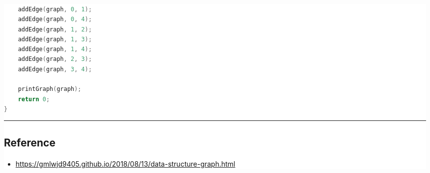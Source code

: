 ```c
    addEdge(graph, 0, 1);
    addEdge(graph, 0, 4);
    addEdge(graph, 1, 2);
    addEdge(graph, 1, 3);
    addEdge(graph, 1, 4);
    addEdge(graph, 2, 3);
    addEdge(graph, 3, 4);

    printGraph(graph);
    return 0;
}
```


---


## Reference

- <https://gmlwjd9405.github.io/2018/08/13/data-structure-graph.html>
